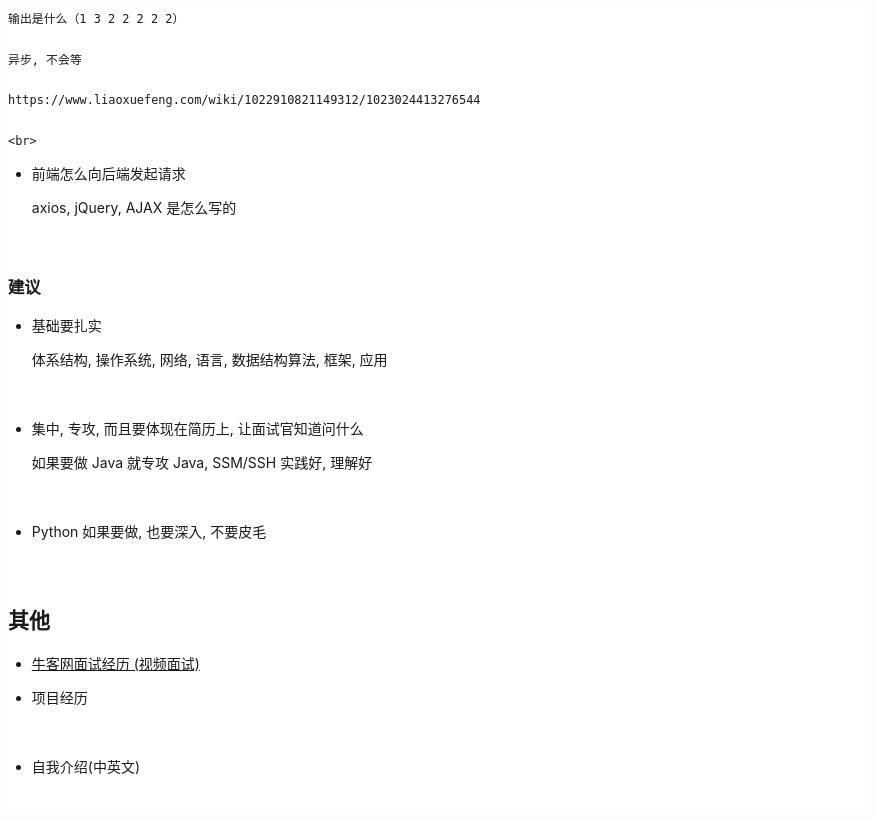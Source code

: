 	输出是什么（1 3 2 2 2 2 2）

	异步, 不会等

	https://www.liaoxuefeng.com/wiki/1022910821149312/1023024413276544

	<br>

*	前端怎么向后端发起请求

	axios, jQuery, AJAX 是怎么写的

	<br>

###	建议

*	基础要扎实

	体系结构, 操作系统, 网络, 语言, 数据结构算法, 框架, 应用

	<br>

*	集中, 专攻, 而且要体现在简历上, 让面试官知道问什么

	如果要做 Java 就专攻 Java, SSM/SSH 实践好, 理解好

	<br>

*	Python 如果要做, 也要深入, 不要皮毛

	<br>

##	其他

*	[牛客网面试经历 (视频面试)](https://blog.mythsman.com/2017/04/19/1/)

*	项目经历

	<br>

*	自我介绍(中英文)

	<br>
